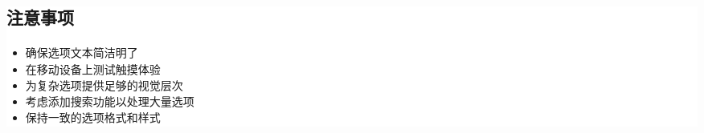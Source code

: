 ## 注意事项

- 确保选项文本简洁明了
- 在移动设备上测试触摸体验
- 为复杂选项提供足够的视觉层次
- 考虑添加搜索功能以处理大量选项
- 保持一致的选项格式和样式

<style scoped>
.demo-container {
  padding: 24px;
  margin: 16px 0;
  background: linear-gradient(135deg, #667eea 0%, #764ba2 100%);
  border-radius: 12px;
  display: flex;
  flex-direction: column;
  align-items: center;
  justify-content: center;
}
</style>

<script>
// 简单的选择器交互功能
document.addEventListener('DOMContentLoaded', function() {
  const selects = ['language-select', 'color-select', 'country-select'];
  
  selects.forEach(selectId => {
    const select = document.getElementById(selectId);
    if (!select) return;
    
    const trigger = select.querySelector('.select-trigger');
    const dropdown = select.querySelector('.select-dropdown');
    const valueSpan = select.querySelector('.select-value');
    const options = select.querySelectorAll('.select-option');
    const placeholder = select.dataset.placeholder;
    
    // 设置占位符
    valueSpan.textContent = placeholder;
    valueSpan.style.color = 'rgba(255, 255, 255, 0.6)';
    
    trigger.addEventListener('click', () => {
      select.classList.toggle('active');
    });
    
    options.forEach(option => {
      option.addEventListener('click', () => {
        const text = option.querySelector('.option-text').textContent;
        const icon = option.querySelector('[style*="font-size: 16px"]') || option.querySelector('[style*="background-color"]');
        
        if (icon) {
          valueSpan.innerHTML = icon.outerHTML + ' ' + text;
        } else {
          valueSpan.textContent = text;
        }
        